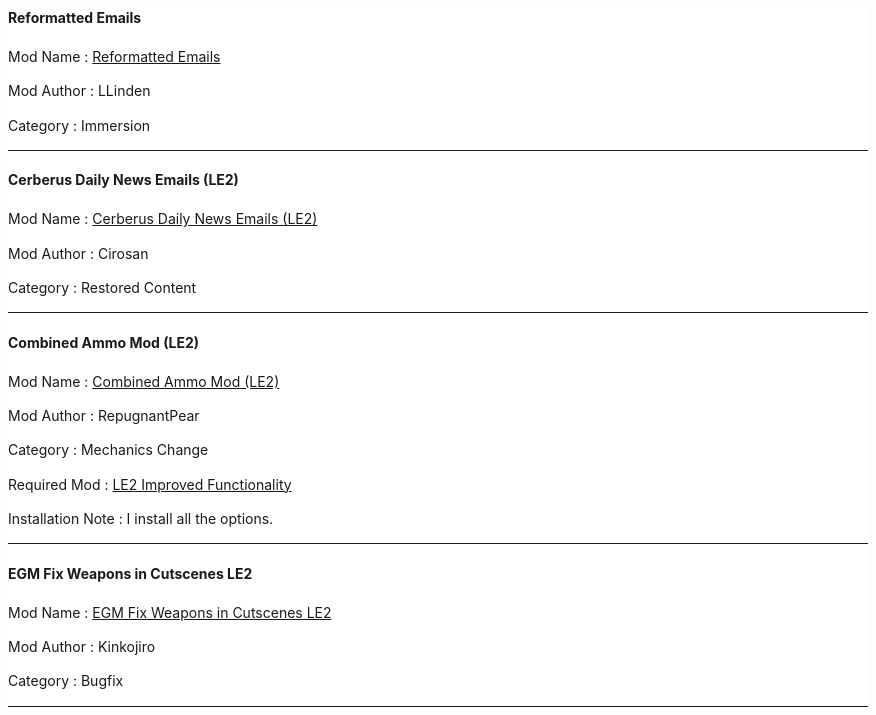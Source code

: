 
#### Reformatted Emails

Mod Name
: [Reformatted Emails](https://www.nexusmods.com/masseffectlegendaryedition/mods/1304)

Mod Author
: LLinden

Category
: Immersion

---

#### Cerberus Daily News Emails (LE2)

Mod Name
: [Cerberus Daily News Emails (LE2)](https://www.nexusmods.com/masseffectlegendaryedition/mods/1624)

Mod Author
: Cirosan

Category
: Restored Content

---

#### Combined Ammo Mod (LE2)

Mod Name
: [Combined Ammo Mod (LE2)](https://www.nexusmods.com/masseffectlegendaryedition/mods/1817)

Mod Author
: RepugnantPear

Category
: Mechanics Change

Required Mod
: [LE2 Improved Functionality](https://www.nexusmods.com/masseffectlegendaryedition/mods/1458)

Installation Note
: I install all the options.

---

#### EGM Fix Weapons in Cutscenes LE2

Mod Name
: [EGM Fix Weapons in Cutscenes LE2](https://www.nexusmods.com/masseffectlegendaryedition/mods/422?tab=files)

Mod Author
: Kinkojiro

Category
: Bugfix

---